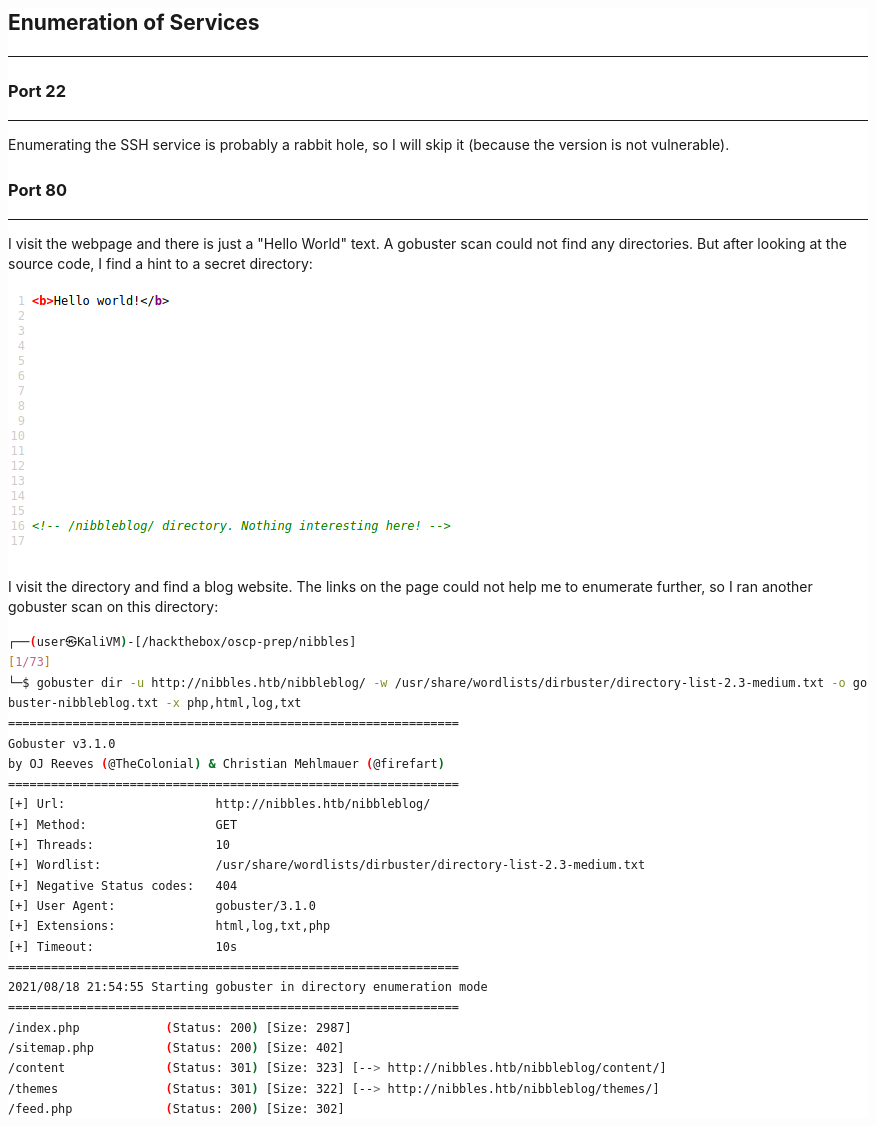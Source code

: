 
## Enumeration of Services

---

### Port 22

---

Enumerating the SSH service is probably a rabbit hole, so I will skip it (because the version is not vulnerable).

### Port 80

---

I visit the webpage and there is just a "Hello World" text. A gobuster scan could not find any directories. But after looking at the source code, I find a hint to a secret directory:

![Untitled](/assets/images/2021-10-27-nibbles/Untitled.png)

I visit the directory and find a blog website. The links on the page could not help me to enumerate further, so I ran another gobuster scan on this directory:

```bash
┌──(user㉿KaliVM)-[/hackthebox/oscp-prep/nibbles]                                                                                                                                                                                      [1/73]
└─$ gobuster dir -u http://nibbles.htb/nibbleblog/ -w /usr/share/wordlists/dirbuster/directory-list-2.3-medium.txt -o gobuster-nibbleblog.txt -x php,html,log,txt                                                                            
===============================================================
Gobuster v3.1.0
by OJ Reeves (@TheColonial) & Christian Mehlmauer (@firefart)
===============================================================
[+] Url:                     http://nibbles.htb/nibbleblog/ 
[+] Method:                  GET
[+] Threads:                 10
[+] Wordlist:                /usr/share/wordlists/dirbuster/directory-list-2.3-medium.txt
[+] Negative Status codes:   404
[+] User Agent:              gobuster/3.1.0
[+] Extensions:              html,log,txt,php
[+] Timeout:                 10s
===============================================================
2021/08/18 21:54:55 Starting gobuster in directory enumeration mode
===============================================================
/index.php            (Status: 200) [Size: 2987]
/sitemap.php          (Status: 200) [Size: 402] 
/content              (Status: 301) [Size: 323] [--> http://nibbles.htb/nibbleblog/content/]
/themes               (Status: 301) [Size: 322] [--> http://nibbles.htb/nibbleblog/themes/] 
/feed.php             (Status: 200) [Size: 302]                                              
```